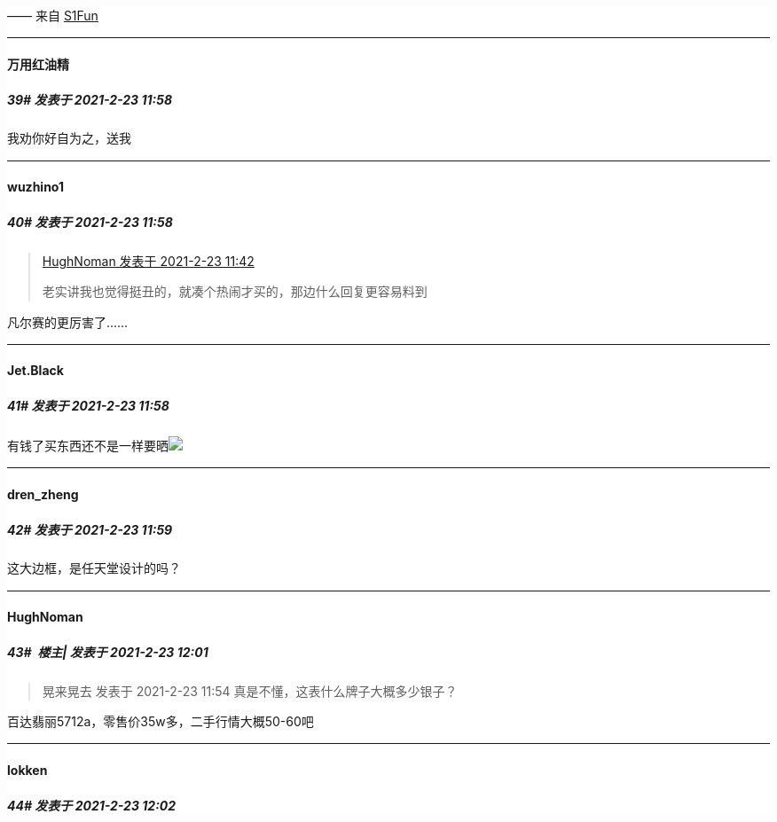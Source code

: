 —— 来自 [S1Fun](https://s1fun.koalcat.com)


-----

####  万用红油精  
##### 39#       发表于 2021-2-23 11:58


我劝你好自为之，送我


-----

####  wuzhino1  
##### 40#       发表于 2021-2-23 11:58


<blockquote><a href="httphttps://bbs.saraba1st.com/2b/forum.php?mod=redirect&amp;goto=findpost&amp;pid=50413993&amp;ptid=1989273" target="_blank">HughNoman 发表于 2021-2-23 11:42</a>

老实讲我也觉得挺丑的，就凑个热闹才买的，那边什么回复更容易料到</blockquote>
凡尔赛的更厉害了……


-----

####  Jet.Black  
##### 41#       发表于 2021-2-23 11:58


有钱了买东西还不是一样要晒<img src="https://static.saraba1st.com/image/smiley/face2017/065.png" referrerpolicy="no-referrer">


-----

####  dren_zheng  
##### 42#       发表于 2021-2-23 11:59


这大边框，是任天堂设计的吗？


-----

####  HughNoman  
##### 43#         楼主| 发表于 2021-2-23 12:01


<blockquote>晃来晃去 发表于 2021-2-23 11:54
真是不懂，这表什么牌子大概多少银子？</blockquote>
百达翡丽5712a，零售价35w多，二手行情大概50-60吧


-----

####  lokken  
##### 44#       发表于 2021-2-23 12:02
